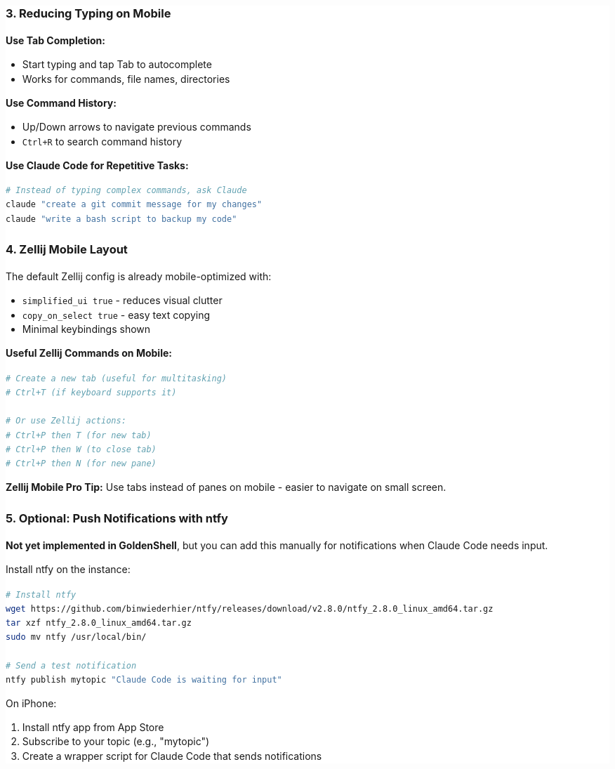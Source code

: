 ### 3. Reducing Typing on Mobile

**Use Tab Completion:**
- Start typing and tap Tab to autocomplete
- Works for commands, file names, directories

**Use Command History:**
- Up/Down arrows to navigate previous commands
- `Ctrl+R` to search command history

**Use Claude Code for Repetitive Tasks:**
```bash
# Instead of typing complex commands, ask Claude
claude "create a git commit message for my changes"
claude "write a bash script to backup my code"
```

### 4. Zellij Mobile Layout

The default Zellij config is already mobile-optimized with:
- `simplified_ui true` - reduces visual clutter
- `copy_on_select true` - easy text copying
- Minimal keybindings shown

**Useful Zellij Commands on Mobile:**
```bash
# Create a new tab (useful for multitasking)
# Ctrl+T (if keyboard supports it)

# Or use Zellij actions:
# Ctrl+P then T (for new tab)
# Ctrl+P then W (to close tab)
# Ctrl+P then N (for new pane)
```

**Zellij Mobile Pro Tip:**
Use tabs instead of panes on mobile - easier to navigate on small screen.

### 5. Optional: Push Notifications with ntfy

**Not yet implemented in GoldenShell**, but you can add this manually for notifications when Claude Code needs input.

Install ntfy on the instance:
```bash
# Install ntfy
wget https://github.com/binwiederhier/ntfy/releases/download/v2.8.0/ntfy_2.8.0_linux_amd64.tar.gz
tar xzf ntfy_2.8.0_linux_amd64.tar.gz
sudo mv ntfy /usr/local/bin/

# Send a test notification
ntfy publish mytopic "Claude Code is waiting for input"
```

On iPhone:
1. Install ntfy app from App Store
2. Subscribe to your topic (e.g., "mytopic")
3. Create a wrapper script for Claude Code that sends notifications
